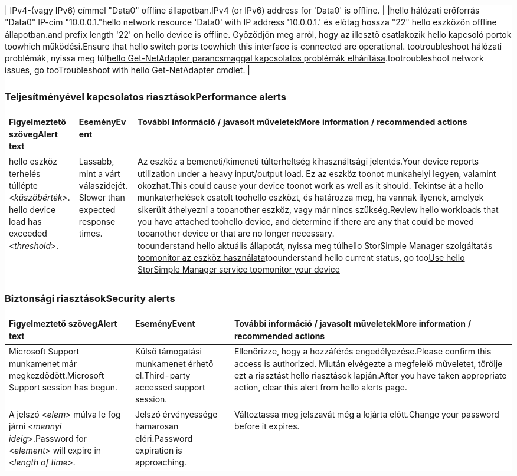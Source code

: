 | <span data-ttu-id="1c4a6-388">IPv4-(vagy IPv6) címmel "Data0" offline állapotban.</span><span class="sxs-lookup"><span data-stu-id="1c4a6-388">IPv4 (or IPv6) address for 'Data0' is offline.</span></span> | |<span data-ttu-id="1c4a6-389">hello hálózati erőforrás "Data0" IP-cím "10.0.0.1."</span><span class="sxs-lookup"><span data-stu-id="1c4a6-389">hello network resource 'Data0' with IP address '10.0.0.1.'</span></span> <span data-ttu-id="1c4a6-390">és előtag hossza "22" hello eszközön  *<device1>*  offline állapotban.</span><span class="sxs-lookup"><span data-stu-id="1c4a6-390">and prefix length '22' on hello device *<device1>* is offline.</span></span> <span data-ttu-id="1c4a6-391">Győződjön meg arról, hogy az illesztő csatlakozik hello kapcsoló portok toowhich működési.</span><span class="sxs-lookup"><span data-stu-id="1c4a6-391">Ensure that hello switch ports toowhich this interface is connected are operational.</span></span> <span data-ttu-id="1c4a6-392">tootroubleshoot hálózati problémák, nyissa meg túl[hello Get-NetAdapter parancsmaggal kapcsolatos problémák elhárítása](storsimple-troubleshoot-deployment.md#troubleshoot-with-the-get-netadapter-cmdlet).</span><span class="sxs-lookup"><span data-stu-id="1c4a6-392">tootroubleshoot network issues, go too[Troubleshoot with hello Get-NetAdapter cmdlet](storsimple-troubleshoot-deployment.md#troubleshoot-with-the-get-netadapter-cmdlet).</span></span> |

### <a name="performance-alerts"></a><span data-ttu-id="1c4a6-393">Teljesítményével kapcsolatos riasztások</span><span class="sxs-lookup"><span data-stu-id="1c4a6-393">Performance alerts</span></span>
| <span data-ttu-id="1c4a6-394">Figyelmeztető szöveg</span><span class="sxs-lookup"><span data-stu-id="1c4a6-394">Alert text</span></span> | <span data-ttu-id="1c4a6-395">Esemény</span><span class="sxs-lookup"><span data-stu-id="1c4a6-395">Event</span></span> | <span data-ttu-id="1c4a6-396">További információ / javasolt műveletek</span><span class="sxs-lookup"><span data-stu-id="1c4a6-396">More information / recommended actions</span></span> |
|:--- |:--- |:--- |
| <span data-ttu-id="1c4a6-397">hello eszköz terhelés túllépte <*küszöbérték*>.</span><span class="sxs-lookup"><span data-stu-id="1c4a6-397">hello device load has exceeded <*threshold*>.</span></span> |<span data-ttu-id="1c4a6-398">Lassabb, mint a várt válaszidejét.</span><span class="sxs-lookup"><span data-stu-id="1c4a6-398">Slower than expected response times.</span></span> |<span data-ttu-id="1c4a6-399">Az eszköz a bemeneti/kimeneti túlterheltség kihasználtsági jelentés.</span><span class="sxs-lookup"><span data-stu-id="1c4a6-399">Your device reports utilization under a heavy input/output load.</span></span> <span data-ttu-id="1c4a6-400">Ez az eszköz toonot munkahelyi legyen, valamint okozhat.</span><span class="sxs-lookup"><span data-stu-id="1c4a6-400">This could cause your device toonot work as well as it should.</span></span> <span data-ttu-id="1c4a6-401">Tekintse át a hello munkaterhelések csatolt toohello eszközt, és határozza meg, ha vannak ilyenek, amelyek sikerült áthelyezni a tooanother eszköz, vagy már nincs szükség.</span><span class="sxs-lookup"><span data-stu-id="1c4a6-401">Review hello workloads that you have attached toohello device, and determine if there are any that could be moved tooanother device or that are no longer necessary.</span></span><br><span data-ttu-id="1c4a6-402">toounderstand hello aktuális állapotát, nyissa meg túl[hello StorSimple Manager szolgáltatás toomonitor az eszköz használata](storsimple-monitor-device.md)</span><span class="sxs-lookup"><span data-stu-id="1c4a6-402">toounderstand hello current status, go too[Use hello StorSimple Manager service toomonitor your device](storsimple-monitor-device.md)</span></span> |

### <a name="security-alerts"></a><span data-ttu-id="1c4a6-403">Biztonsági riasztások</span><span class="sxs-lookup"><span data-stu-id="1c4a6-403">Security alerts</span></span>
| <span data-ttu-id="1c4a6-404">Figyelmeztető szöveg</span><span class="sxs-lookup"><span data-stu-id="1c4a6-404">Alert text</span></span> | <span data-ttu-id="1c4a6-405">Esemény</span><span class="sxs-lookup"><span data-stu-id="1c4a6-405">Event</span></span> | <span data-ttu-id="1c4a6-406">További információ / javasolt műveletek</span><span class="sxs-lookup"><span data-stu-id="1c4a6-406">More information / recommended actions</span></span> |
|:--- |:--- |:--- |
| <span data-ttu-id="1c4a6-407">Microsoft Support munkamenet már megkezdődött.</span><span class="sxs-lookup"><span data-stu-id="1c4a6-407">Microsoft Support session has begun.</span></span> |<span data-ttu-id="1c4a6-408">Külső támogatási munkamenet érhető el.</span><span class="sxs-lookup"><span data-stu-id="1c4a6-408">Third-party accessed support session.</span></span> |<span data-ttu-id="1c4a6-409">Ellenőrizze, hogy a hozzáférés engedélyezése.</span><span class="sxs-lookup"><span data-stu-id="1c4a6-409">Please confirm this access is authorized.</span></span> <span data-ttu-id="1c4a6-410">Miután elvégezte a megfelelő műveletet, törölje ezt a riasztást hello riasztások lapján.</span><span class="sxs-lookup"><span data-stu-id="1c4a6-410">After you have taken appropriate action, clear this alert from hello alerts page.</span></span> |
| <span data-ttu-id="1c4a6-411">A jelszó <*elem*> múlva le fog járni <*mennyi ideig*>.</span><span class="sxs-lookup"><span data-stu-id="1c4a6-411">Password for <*element*> will expire in <*length of time*>.</span></span> |<span data-ttu-id="1c4a6-412">Jelszó érvényessége hamarosan eléri.</span><span class="sxs-lookup"><span data-stu-id="1c4a6-412">Password expiration is approaching.</span></span> |<span data-ttu-id="1c4a6-413">Változtassa meg jelszavát még a lejárta előtt.</span><span class="sxs-lookup"><span data-stu-id="1c4a6-413">Change your password before it expires.</span></span> |